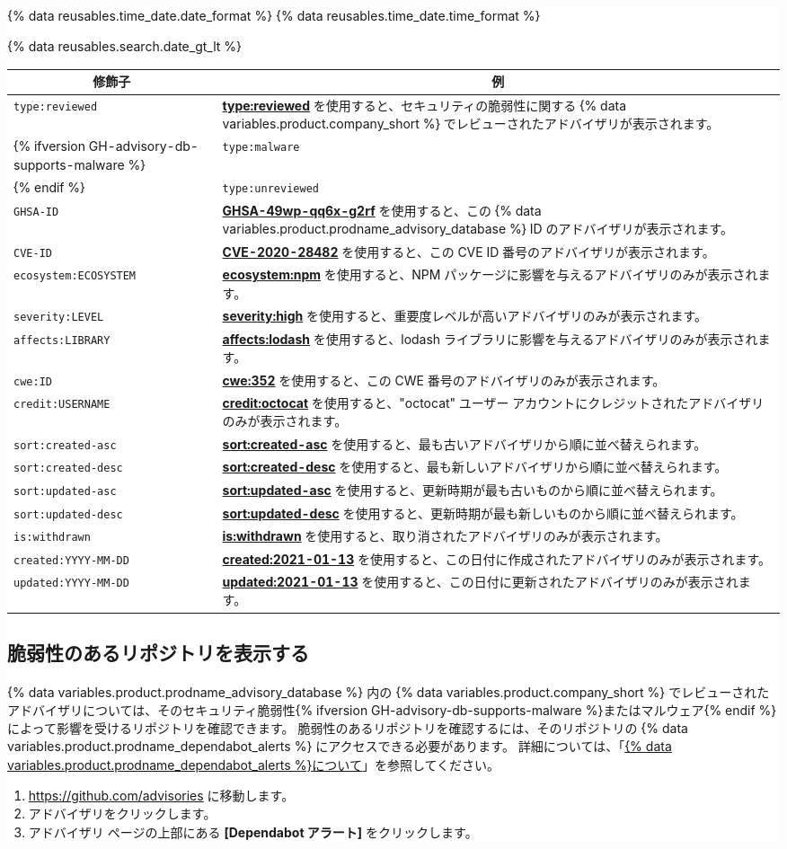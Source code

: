 {% data reusables.time_date.date_format %} {% data reusables.time_date.time_format %}

{% data reusables.search.date_gt_lt %}

| 修飾子  | 例 |
| ------------- | ------------- |
| `type:reviewed`| [**type:reviewed**](https://github.com/advisories?query=type%3Areviewed) を使用すると、セキュリティの脆弱性に関する {% data variables.product.company_short %} でレビューされたアドバイザリが表示されます。 |
{% ifversion GH-advisory-db-supports-malware %}| `type:malware` | [**type:malware**](https://github.com/advisories?query=type%3Amalware) を使用すると、マルウェアに関する {% data variables.product.company_short %} でレビューされたアドバイザリが表示されます。 |
{% endif %}| `type:unreviewed`| [**type:unreviewed**](https://github.com/advisories?query=type%3Aunreviewed) を使用すると、レビューされていないアドバイザリが表示されます。 |
| `GHSA-ID`| [**GHSA-49wp-qq6x-g2rf**](https://github.com/advisories?query=GHSA-49wp-qq6x-g2rf) を使用すると、この {% data variables.product.prodname_advisory_database %} ID のアドバイザリが表示されます。 |
| `CVE-ID`| [**CVE-2020-28482**](https://github.com/advisories?query=CVE-2020-28482) を使用すると、この CVE ID 番号のアドバイザリが表示されます。 |
| `ecosystem:ECOSYSTEM`| [**ecosystem:npm**](https://github.com/advisories?utf8=%E2%9C%93&query=ecosystem%3Anpm) を使用すると、NPM パッケージに影響を与えるアドバイザリのみが表示されます。 |
| `severity:LEVEL`| [**severity:high**](https://github.com/advisories?utf8=%E2%9C%93&query=severity%3Ahigh) を使用すると、重要度レベルが高いアドバイザリのみが表示されます。 |
| `affects:LIBRARY`| [**affects:lodash**](https://github.com/advisories?utf8=%E2%9C%93&query=affects%3Alodash) を使用すると、lodash ライブラリに影響を与えるアドバイザリのみが表示されます。 |
| `cwe:ID`| [**cwe:352**](https://github.com/advisories?query=cwe%3A352) を使用すると、この CWE 番号のアドバイザリのみが表示されます。 |
| `credit:USERNAME`| [**credit:octocat**](https://github.com/advisories?query=credit%3Aoctocat) を使用すると、"octocat" ユーザー アカウントにクレジットされたアドバイザリのみが表示されます。 |
| `sort:created-asc`| [**sort:created-asc**](https://github.com/advisories?utf8=%E2%9C%93&query=sort%3Acreated-asc) を使用すると、最も古いアドバイザリから順に並べ替えられます。 |
| `sort:created-desc`| [**sort:created-desc**](https://github.com/advisories?utf8=%E2%9C%93&query=sort%3Acreated-desc) を使用すると、最も新しいアドバイザリから順に並べ替えられます。 |
| `sort:updated-asc`| [**sort:updated-asc**](https://github.com/advisories?utf8=%E2%9C%93&query=sort%3Aupdated-asc) を使用すると、更新時期が最も古いものから順に並べ替えられます。 |
| `sort:updated-desc`| [**sort:updated-desc**](https://github.com/advisories?utf8=%E2%9C%93&query=sort%3Aupdated-desc) を使用すると、更新時期が最も新しいものから順に並べ替えられます。 |
| `is:withdrawn`| [**is:withdrawn**](https://github.com/advisories?utf8=%E2%9C%93&query=is%3Awithdrawn) を使用すると、取り消されたアドバイザリのみが表示されます。 |
| `created:YYYY-MM-DD`| [**created:2021-01-13**](https://github.com/advisories?utf8=%E2%9C%93&query=created%3A2021-01-13) を使用すると、この日付に作成されたアドバイザリのみが表示されます。 |
| `updated:YYYY-MM-DD`| [**updated:2021-01-13**](https://github.com/advisories?utf8=%E2%9C%93&query=updated%3A2021-01-13) を使用すると、この日付に更新されたアドバイザリのみが表示されます。 |

## 脆弱性のあるリポジトリを表示する

{% data variables.product.prodname_advisory_database %} 内の {% data variables.product.company_short %} でレビューされたアドバイザリについては、そのセキュリティ脆弱性{% ifversion GH-advisory-db-supports-malware %}またはマルウェア{% endif %}によって影響を受けるリポジトリを確認できます。 脆弱性のあるリポジトリを確認するには、そのリポジトリの {% data variables.product.prodname_dependabot_alerts %} にアクセスできる必要があります。 詳細については、「[{% data variables.product.prodname_dependabot_alerts %}について](/code-security/supply-chain-security/about-alerts-for-vulnerable-dependencies#access-to-dependabot-alerts)」を参照してください。

1. https://github.com/advisories に移動します。
2. アドバイザリをクリックします。
3. アドバイザリ ページの上部にある **[Dependabot アラート]** をクリックします。